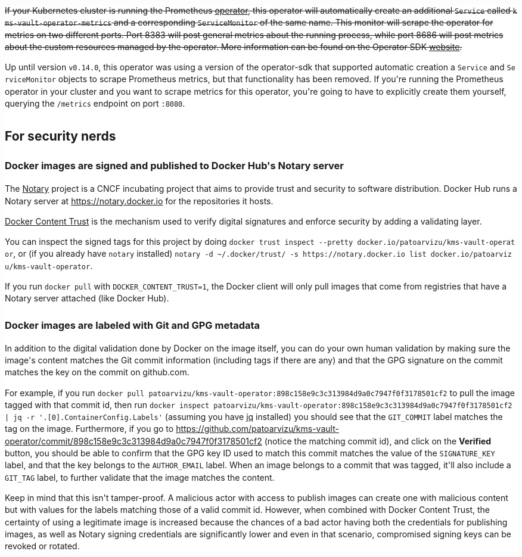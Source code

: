 ~~If your Kubernetes cluster is running the Prometheus [operator](https://github.com/coreos/prometheus-operator), this operator will automatically create an additional `Service` called `kms-vault-operator-metrics` and a corresponding `ServiceMonitor` of the same name. This monitor will scrape the operator for metrics on two different ports. Port 8383 will post general metrics about the running process, while port 8686 will post metrics about the custom resources managed by the operator. More information can be found on the Operator SDK [website](https://sdk.operatorframework.io/docs/golang/monitoring/prometheus/).~~

Up until version `v0.14.0`, this operator was using a version of the operator-sdk that supported automatic creation a `Service` and `ServiceMonitor` objects to scrape Prometheus metrics, but that functionality has been removed. If you're running the Prometheus operator in your cluster and you want to scrape metrics for this operator, you're going to have to explicitly create them yourself, querying the `/metrics` endpoint on port `:8080`.

## For security nerds

### Docker images are signed and published to Docker Hub's Notary server

The [Notary](https://github.com/theupdateframework/notary) project is a CNCF incubating project that aims to provide trust and security to software distribution. Docker Hub runs a Notary server at https://notary.docker.io for the repositories it hosts.

[Docker Content Trust](https://docs.docker.com/engine/security/trust/content_trust/) is the mechanism used to verify digital signatures and enforce security by adding a validating layer.

You can inspect the signed tags for this project by doing `docker trust inspect --pretty docker.io/patoarvizu/kms-vault-operator`, or (if you already have `notary` installed) `notary -d ~/.docker/trust/ -s https://notary.docker.io list docker.io/patoarvizu/kms-vault-operator`.

If you run `docker pull` with `DOCKER_CONTENT_TRUST=1`, the Docker client will only pull images that come from registries that have a Notary server attached (like Docker Hub).

### Docker images are labeled with Git and GPG metadata

In addition to the digital validation done by Docker on the image itself, you can do your own human validation by making sure the image's content matches the Git commit information (including tags if there are any) and that the GPG signature on the commit matches the key on the commit on github.com.

For example, if you run `docker pull patoarvizu/kms-vault-operator:898c158e9c3c313984d9a0c7947f0f3178501cf2` to pull the image tagged with that commit id, then run `docker inspect patoarvizu/kms-vault-operator:898c158e9c3c313984d9a0c7947f0f3178501cf2 | jq -r '.[0].ContainerConfig.Labels'` (assuming you have [jq](https://stedolan.github.io/jq/) installed) you should see that the `GIT_COMMIT` label matches the tag on the image. Furthermore, if you go to https://github.com/patoarvizu/kms-vault-operator/commit/898c158e9c3c313984d9a0c7947f0f3178501cf2 (notice the matching commit id), and click on the **Verified** button, you should be able to confirm that the GPG key ID used to match this commit matches the value of the `SIGNATURE_KEY` label, and that the key belongs to the `AUTHOR_EMAIL` label. When an image belongs to a commit that was tagged, it'll also include a `GIT_TAG` label, to further validate that the image matches the content.

Keep in mind that this isn't tamper-proof. A malicious actor with access to publish images can create one with malicious content but with values for the labels matching those of a valid commit id. However, when combined with Docker Content Trust, the certainty of using a legitimate image is increased because the chances of a bad actor having both the credentials for publishing images, as well as Notary signing credentials are significantly lower and even in that scenario, compromised signing keys can be revoked or rotated.
